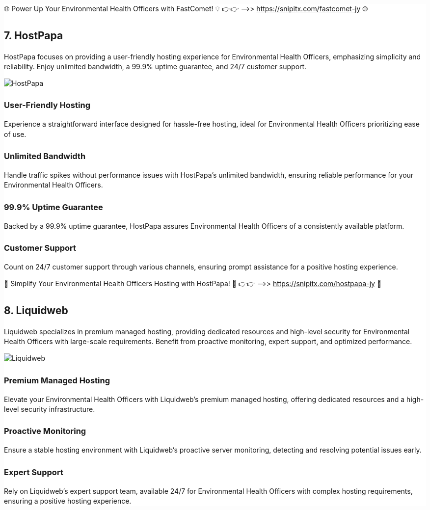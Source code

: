 🌐 Power Up Your Environmental Health Officers with FastComet! 💡
👉👉 -->> https://snipitx.com/fastcomet-jy 🌐

## 7. HostPapa

HostPapa focuses on providing a user-friendly hosting experience for Environmental Health Officers, emphasizing simplicity and reliability. Enjoy unlimited bandwidth, a 99.9% uptime guarantee, and 24/7 customer support.

![HostPapa](https://i.imgur.com/ouDTkvl.jpeg "HostPapa Hosting")

### User-Friendly Hosting
Experience a straightforward interface designed for hassle-free hosting, ideal for Environmental Health Officers prioritizing ease of use.

### Unlimited Bandwidth
Handle traffic spikes without performance issues with HostPapa’s unlimited bandwidth, ensuring reliable performance for your Environmental Health Officers.

### 99.9% Uptime Guarantee
Backed by a 99.9% uptime guarantee, HostPapa assures Environmental Health Officers of a consistently available platform.

### Customer Support
Count on 24/7 customer support through various channels, ensuring prompt assistance for a positive hosting experience.

🌈 Simplify Your Environmental Health Officers Hosting with HostPapa! 🚀
👉👉 -->> https://snipitx.com/hostpapa-jy 🚀

## 8. Liquidweb

Liquidweb specializes in premium managed hosting, providing dedicated resources and high-level security for Environmental Health Officers with large-scale requirements. Benefit from proactive monitoring, expert support, and optimized performance.

![Liquidweb](https://i.imgur.com/4IvT9SC.jpeg "Liquidweb Hosting")

### Premium Managed Hosting
Elevate your Environmental Health Officers with Liquidweb’s premium managed hosting, offering dedicated resources and a high-level security infrastructure.

### Proactive Monitoring
Ensure a stable hosting environment with Liquidweb’s proactive server monitoring, detecting and resolving potential issues early.

### Expert Support
Rely on Liquidweb’s expert support team, available 24/7 for Environmental Health Officers with complex hosting requirements, ensuring a positive hosting experience.

